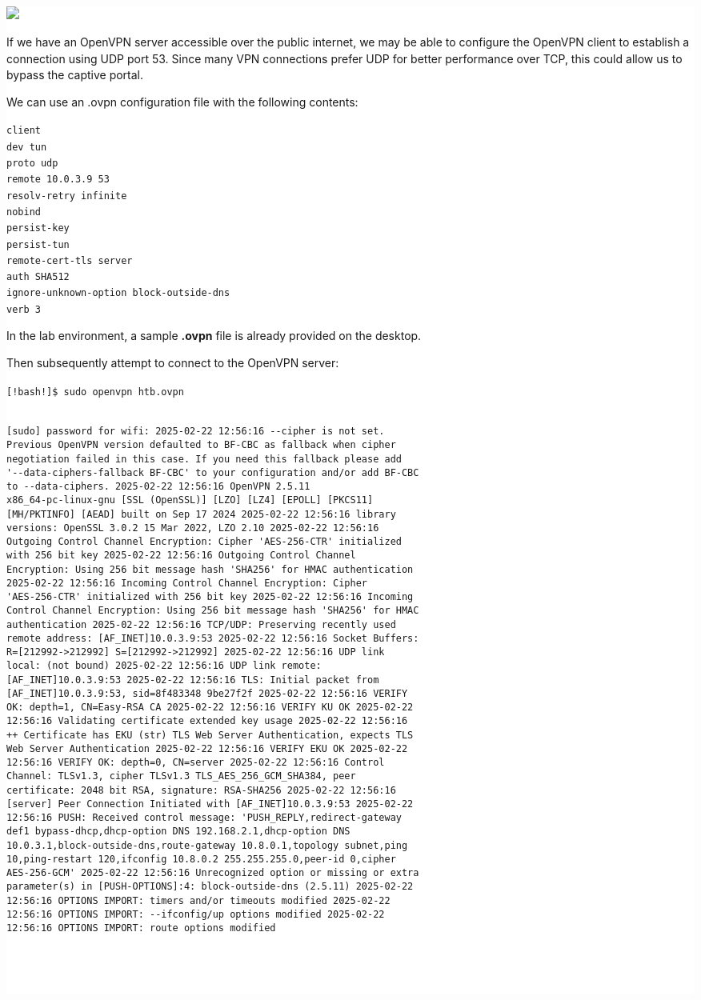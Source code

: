 <img class="website-screenshot" data-url="http://captive.htb.local" src="https://academy.hackthebox.com/storage/modules/299/vpn/001.PNG"/>
<p>If we have an OpenVPN server accessible over the public internet, we may be able to configure the OpenVPN client to establish a connection using UDP port 53. Since many VPN connections prefer UDP for better performance over TCP, this could allow us to bypass the captive portal.</p>
<p>We can use an .ovpn configuration file with the following contents:</p>
<pre><code class="language-config">client
dev tun
proto udp
remote 10.0.3.9 53
resolv-retry infinite
nobind
persist-key
persist-tun
remote-cert-tls server
auth SHA512
ignore-unknown-option block-outside-dns
verb 3
</code></pre>
<div class="alert alert-primary fade show" role="alert">
<i class="mdi mdi-information-outline mr-2"></i> In the lab environment, a sample <b>.ovpn</b> file is already provided on the desktop.
</div>
<p>Then subsequently attempt to connect to the OpenVPN server:</p>
<pre><code class="language-shell-session">[!bash!]$ sudo openvpn htb.ovpn 

[sudo] password for wifi: 
2025-02-22 12:56:16 --cipher is not set. Previous OpenVPN version defaulted to BF-CBC as fallback when cipher negotiation failed in this case. If you need this fallback please add '--data-ciphers-fallback BF-CBC' to your configuration and/or add BF-CBC to --data-ciphers.
2025-02-22 12:56:16 OpenVPN 2.5.11 x86_64-pc-linux-gnu [SSL (OpenSSL)] [LZO] [LZ4] [EPOLL] [PKCS11] [MH/PKTINFO] [AEAD] built on Sep 17 2024
2025-02-22 12:56:16 library versions: OpenSSL 3.0.2 15 Mar 2022, LZO 2.10
2025-02-22 12:56:16 Outgoing Control Channel Encryption: Cipher 'AES-256-CTR' initialized with 256 bit key
2025-02-22 12:56:16 Outgoing Control Channel Encryption: Using 256 bit message hash 'SHA256' for HMAC authentication
2025-02-22 12:56:16 Incoming Control Channel Encryption: Cipher 'AES-256-CTR' initialized with 256 bit key
2025-02-22 12:56:16 Incoming Control Channel Encryption: Using 256 bit message hash 'SHA256' for HMAC authentication
2025-02-22 12:56:16 TCP/UDP: Preserving recently used remote address: [AF_INET]10.0.3.9:53
2025-02-22 12:56:16 Socket Buffers: R=[212992-&gt;212992] S=[212992-&gt;212992]
2025-02-22 12:56:16 UDP link local: (not bound)
2025-02-22 12:56:16 UDP link remote: [AF_INET]10.0.3.9:53
2025-02-22 12:56:16 TLS: Initial packet from [AF_INET]10.0.3.9:53, sid=8f483348 9be27f2f
2025-02-22 12:56:16 VERIFY OK: depth=1, CN=Easy-RSA CA
2025-02-22 12:56:16 VERIFY KU OK
2025-02-22 12:56:16 Validating certificate extended key usage
2025-02-22 12:56:16 ++ Certificate has EKU (str) TLS Web Server Authentication, expects TLS Web Server Authentication
2025-02-22 12:56:16 VERIFY EKU OK
2025-02-22 12:56:16 VERIFY OK: depth=0, CN=server
2025-02-22 12:56:16 Control Channel: TLSv1.3, cipher TLSv1.3 TLS_AES_256_GCM_SHA384, peer certificate: 2048 bit RSA, signature: RSA-SHA256
2025-02-22 12:56:16 [server] Peer Connection Initiated with [AF_INET]10.0.3.9:53
2025-02-22 12:56:16 PUSH: Received control message: 'PUSH_REPLY,redirect-gateway def1 bypass-dhcp,dhcp-option DNS 192.168.2.1,dhcp-option DNS 10.0.3.1,block-outside-dns,route-gateway 10.8.0.1,topology subnet,ping 10,ping-restart 120,ifconfig 10.8.0.2 255.255.255.0,peer-id 0,cipher AES-256-GCM'
2025-02-22 12:56:16 Unrecognized option or missing or extra parameter(s) in [PUSH-OPTIONS]:4: block-outside-dns (2.5.11)
2025-02-22 12:56:16 OPTIONS IMPORT: timers and/or timeouts modified
2025-02-22 12:56:16 OPTIONS IMPORT: --ifconfig/up options modified
2025-02-22 12:56:16 OPTIONS IMPORT: route options modified